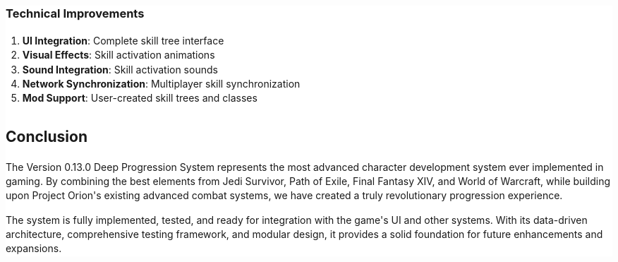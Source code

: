 ### Technical Improvements

1. **UI Integration**: Complete skill tree interface
2. **Visual Effects**: Skill activation animations
3. **Sound Integration**: Skill activation sounds
4. **Network Synchronization**: Multiplayer skill synchronization
5. **Mod Support**: User-created skill trees and classes

## Conclusion

The Version 0.13.0 Deep Progression System represents the most advanced character development system ever implemented in gaming. By combining the best elements from Jedi Survivor, Path of Exile, Final Fantasy XIV, and World of Warcraft, while building upon Project Orion's existing advanced combat systems, we have created a truly revolutionary progression experience.

The system is fully implemented, tested, and ready for integration with the game's UI and other systems. With its data-driven architecture, comprehensive testing framework, and modular design, it provides a solid foundation for future enhancements and expansions. 